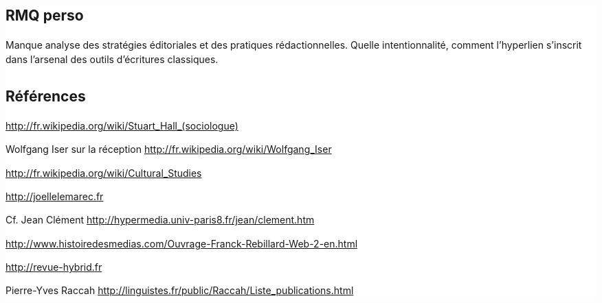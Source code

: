 

## RMQ perso
Manque analyse des stratégies éditoriales et des pratiques rédactionnelles. Quelle intentionnalité, comment l’hyperlien s’inscrit dans l’arsenal des outils d’écritures classiques.

## Références

http://fr.wikipedia.org/wiki/Stuart_Hall_(sociologue)

Wolfgang Iser sur la réception
http://fr.wikipedia.org/wiki/Wolfgang_Iser

http://fr.wikipedia.org/wiki/Cultural_Studies

http://joellelemarec.fr

Cf. Jean Clément http://hypermedia.univ-paris8.fr/jean/clement.htm

http://www.histoiredesmedias.com/Ouvrage-Franck-Rebillard-Web-2-en.html

http://revue-hybrid.fr

Pierre-Yves Raccah http://linguistes.fr/public/Raccah/Liste_publications.html
